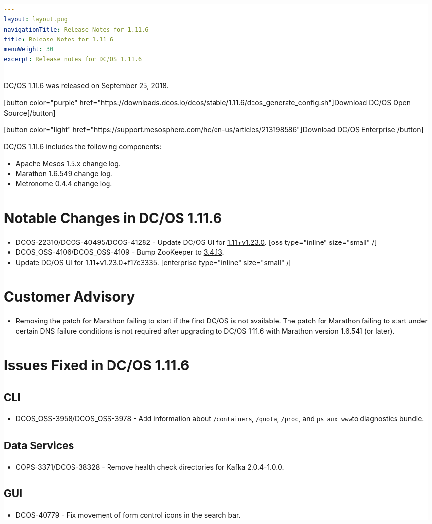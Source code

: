 ```yaml
---
layout: layout.pug
navigationTitle: Release Notes for 1.11.6
title: Release Notes for 1.11.6
menuWeight: 30
excerpt: Release notes for DC/OS 1.11.6
---
```


DC/OS 1.11.6 was released on September 25, 2018.

[button color="purple" href="https://downloads.dcos.io/dcos/stable/1.11.6/dcos_generate_config.sh"]Download DC/OS Open Source[/button]

[button color="light" href="https://support.mesosphere.com/hc/en-us/articles/213198586"]Download DC/OS Enterprise[/button]


DC/OS 1.11.6 includes the following components:
- Apache Mesos 1.5.x [change log](https://github.com/apache/mesos/blob/5a7ad47e8fc1a14101e47a29eb8e7e2a20d959c5/CHANGELOG).
- Marathon 1.6.549 [change log](https://github.com/mesosphere/marathon/tree/aabf74302).
- Metronome 0.4.4 [change log](https://github.com/dcos/metronome/releases/tag/v0.4.4).

# Notable Changes in DC/OS 1.11.6
- DCOS-22310/DCOS-40495/DCOS-41282 - Update DC/OS UI for [1.11+v1.23.0](https://github.com/dcos/dcos-ui/blob/1.11+v1.23.0/CHANGELOG.md). [oss type="inline" size="small" /]
- DCOS_OSS-4106/DCOS_OSS-4109 - Bump ZooKeeper to [3.4.13](https://zookeeper.apache.org/doc/r3.4.13/releasenotes.html).
- Update DC/OS UI for [1.11+v1.23.0+f17c3335](https://github.com/mesosphere/dcos-ui-plugins-private/compare/1.11+v1.20.0+1c67f4b5...1.11+v1.23.0+f17c3335). [enterprise type="inline" size="small" /]

# Customer Advisory
- [Removing the patch for Marathon failing to start if the first DC/OS is not available](https://mesosphere-community.force.com/s/article/Critical-Issue-Marathon-MSPH-2018-0004). The patch for Marathon failing to start under certain DNS failure conditions is not required after upgrading to DC/OS 1.11.6 with Marathon version 1.6.541 (or later).

# Issues Fixed in DC/OS 1.11.6

## CLI
- DCOS_OSS-3958/DCOS_OSS-3978 - Add information about `/containers`, `/quota`, `/proc`, and `ps aux www`to diagnostics bundle.

## Data Services
- COPS-3371/DCOS-38328 - Remove health check directories for Kafka 2.0.4-1.0.0.

## GUI
- DCOS-40779 - Fix movement of form control icons in the search bar.
